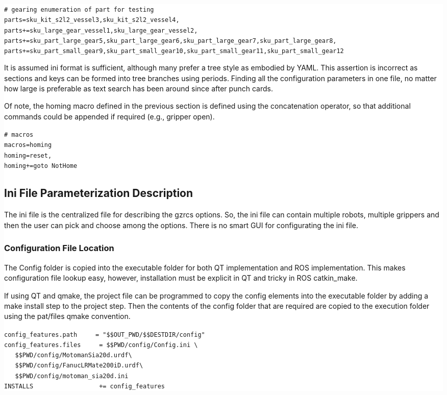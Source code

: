 	# gearing enumeration of part for testing
	parts=sku_kit_s2l2_vessel3,sku_kit_s2l2_vessel4,
	parts+=sku_large_gear_vessel1,sku_large_gear_vessel2,
	parts+=sku_part_large_gear5,sku_part_large_gear6,sku_part_large_gear7,sku_part_large_gear8,
	parts+=sku_part_small_gear9,sku_part_small_gear10,sku_part_small_gear11,sku_part_small_gear12


It is assumed ini format is sufficient, although many prefer a tree style as embodied by YAML. This assertion is incorrect as sections and keys can be formed into tree branches using periods. Finding all the configuration parameters in one file, no matter how large is preferable as text search has been around since after punch cards.



Of note, the homing macro defined in the previous section is defined using the concatenation operator, so that additional commands could be appended if required (e.g., gripper open).

	# macros
	macros=homing
	homing=reset, 
	homing+=goto NotHome




## <a name="Ini_File_Parameterization_Description"></a>Ini File Parameterization Description




The ini file is the centralized file for describing the gzrcs options. So, the ini file can contain multiple robots, multiple grippers and then the user can pick and choose among the options. There is no smart GUI for configurating the ini file.  

### <a name="Configuration_File_Location"></a> Configuration File Location




The Config folder is copied into the executable folder for both QT implementation and ROS implementation.  This makes configuration file lookup easy, however, installation must be explicit in QT and tricky in ROS catkin_make.



If using QT and qmake, the project file can be programmed to copy the config elements into the executable folder by adding a make install step to the project step. Then the contents of the config folder that are required are copied to the execution folder using the pat/files qmake convention. 

	config_features.path     = "$$OUT_PWD/$$DESTDIR/config"
	config_features.files     = $$PWD/config/Config.ini \
	   $$PWD/config/MotomanSia20d.urdf\
	   $$PWD/config/FanucLRMate200iD.urdf\
	   $$PWD/config/motoman_sia20d.ini
	INSTALLS                  += config_features
